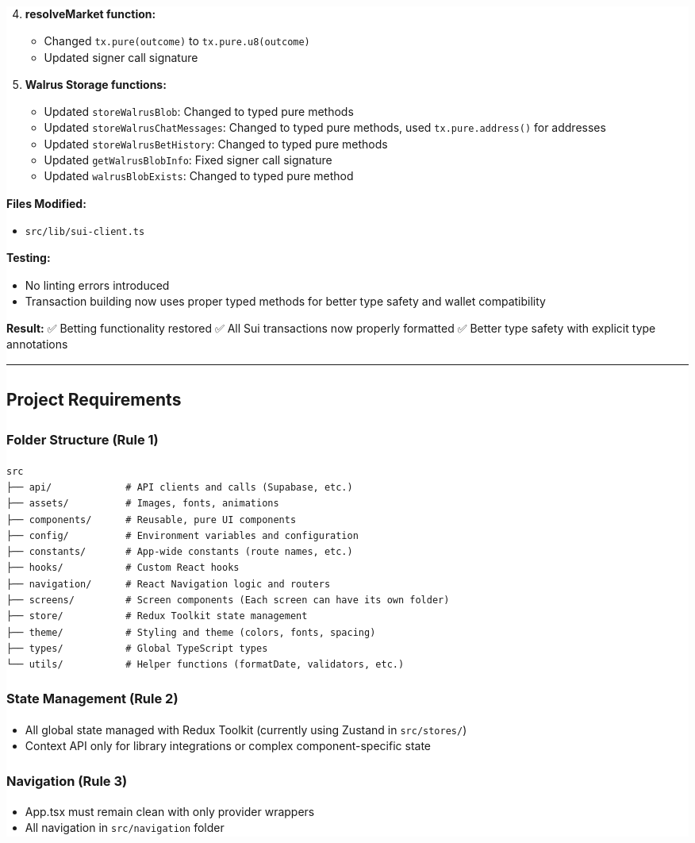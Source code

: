 4. **resolveMarket function:**
   - Changed `tx.pure(outcome)` to `tx.pure.u8(outcome)`
   - Updated signer call signature

5. **Walrus Storage functions:**
   - Updated `storeWalrusBlob`: Changed to typed pure methods
   - Updated `storeWalrusChatMessages`: Changed to typed pure methods, used `tx.pure.address()` for addresses
   - Updated `storeWalrusBetHistory`: Changed to typed pure methods
   - Updated `getWalrusBlobInfo`: Fixed signer call signature
   - Updated `walrusBlobExists`: Changed to typed pure method

**Files Modified:**
- `src/lib/sui-client.ts`

**Testing:**
- No linting errors introduced
- Transaction building now uses proper typed methods for better type safety and wallet compatibility

**Result:**
✅ Betting functionality restored
✅ All Sui transactions now properly formatted
✅ Better type safety with explicit type annotations

---

## Project Requirements

### Folder Structure (Rule 1)
```
src
├── api/             # API clients and calls (Supabase, etc.)
├── assets/          # Images, fonts, animations
├── components/      # Reusable, pure UI components
├── config/          # Environment variables and configuration
├── constants/       # App-wide constants (route names, etc.)
├── hooks/           # Custom React hooks
├── navigation/      # React Navigation logic and routers
├── screens/         # Screen components (Each screen can have its own folder)
├── store/           # Redux Toolkit state management
├── theme/           # Styling and theme (colors, fonts, spacing)
├── types/           # Global TypeScript types
└── utils/           # Helper functions (formatDate, validators, etc.)
```

### State Management (Rule 2)
- All global state managed with Redux Toolkit (currently using Zustand in `src/stores/`)
- Context API only for library integrations or complex component-specific state

### Navigation (Rule 3)
- App.tsx must remain clean with only provider wrappers
- All navigation in `src/navigation` folder
